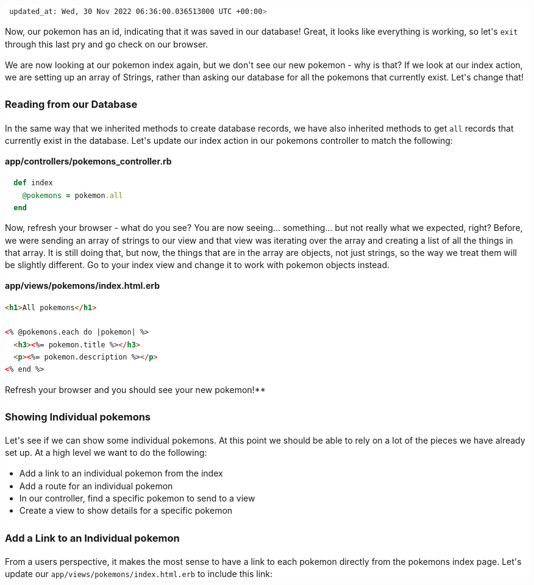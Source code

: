 ```bash
 updated_at: Wed, 30 Nov 2022 06:36:00.036513000 UTC +00:00>
```

Now, our pokemon has an id, indicating that it was saved in our database! Great, it looks like everything is working, so let's `exit` through this last pry and go check on our browser.

We are now looking at our pokemon index again, but we don't see our new pokemon - why is that? If we look at our index action, we are setting up an array of Strings, rather than asking our database for all the pokemons that currently exist. Let's change that!

### Reading from our Database

In the same way that we inherited methods to create database records, we have also inherited methods to get `all` records that currently exist in the database. Let's update our index action in our pokemons controller to match the following:

**app/controllers/pokemons_controller.rb**

```ruby
  def index
    @pokemons = pokemon.all
  end
```

Now, refresh your browser - what do you see? You are now seeing... something... but not really what we expected, right? Before, we were sending an array of strings to our view and that view was iterating over the array and creating a list of all the things in that array. It is still doing that, but now, the things that are in the array are objects, not just strings, so the way we treat them will be slightly different. Go to your index view and change it to work with pokemon objects instead.

**app/views/pokemons/index.html.erb**

```html
<h1>All pokemons</h1>

<% @pokemons.each do |pokemon| %>
  <h3><%= pokemon.title %></h3>
  <p><%= pokemon.description %></p>
<% end %>
```

Refresh your browser and you should see your new pokemon!**

### Showing Individual pokemons

Let's see if we can show some individual pokemons. At this point we should be able to rely on a lot of the pieces we have already set up. At a high level we want to do the following:

- Add a link to an individual pokemon from the index
- Add a route for an individual pokemon
- In our controller, find a specific pokemon to send to a view
- Create a view to show details for a specific pokemon

### Add a Link to an Individual pokemon

From a users perspective, it makes the most sense to have a link to each pokemon directly from the pokemons index page. Let's update our `app/views/pokemons/index.html.erb` to include this link:
